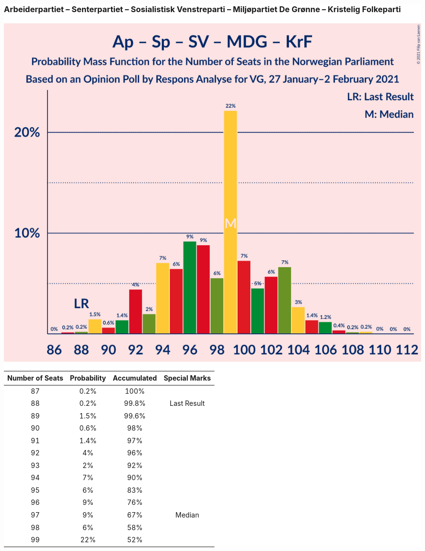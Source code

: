 ### Arbeiderpartiet – Senterpartiet – Sosialistisk Venstreparti – Miljøpartiet De Grønne – Kristelig Folkeparti

![Graph with seats probability mass function not yet produced](2021-02-02-ResponsAnalyse-coalitions-seats-pmf-ap–sp–sv–mdg–krf.png "Seats Probability Mass Function")

| Number of Seats | Probability | Accumulated | Special Marks |
|:---------------:|:-----------:|:-----------:|:-------------:|
| 87 | 0.2% | 100% |  |
| 88 | 0.2% | 99.8% | Last Result |
| 89 | 1.5% | 99.6% |  |
| 90 | 0.6% | 98% |  |
| 91 | 1.4% | 97% |  |
| 92 | 4% | 96% |  |
| 93 | 2% | 92% |  |
| 94 | 7% | 90% |  |
| 95 | 6% | 83% |  |
| 96 | 9% | 76% |  |
| 97 | 9% | 67% | Median |
| 98 | 6% | 58% |  |
| 99 | 22% | 52% |  |